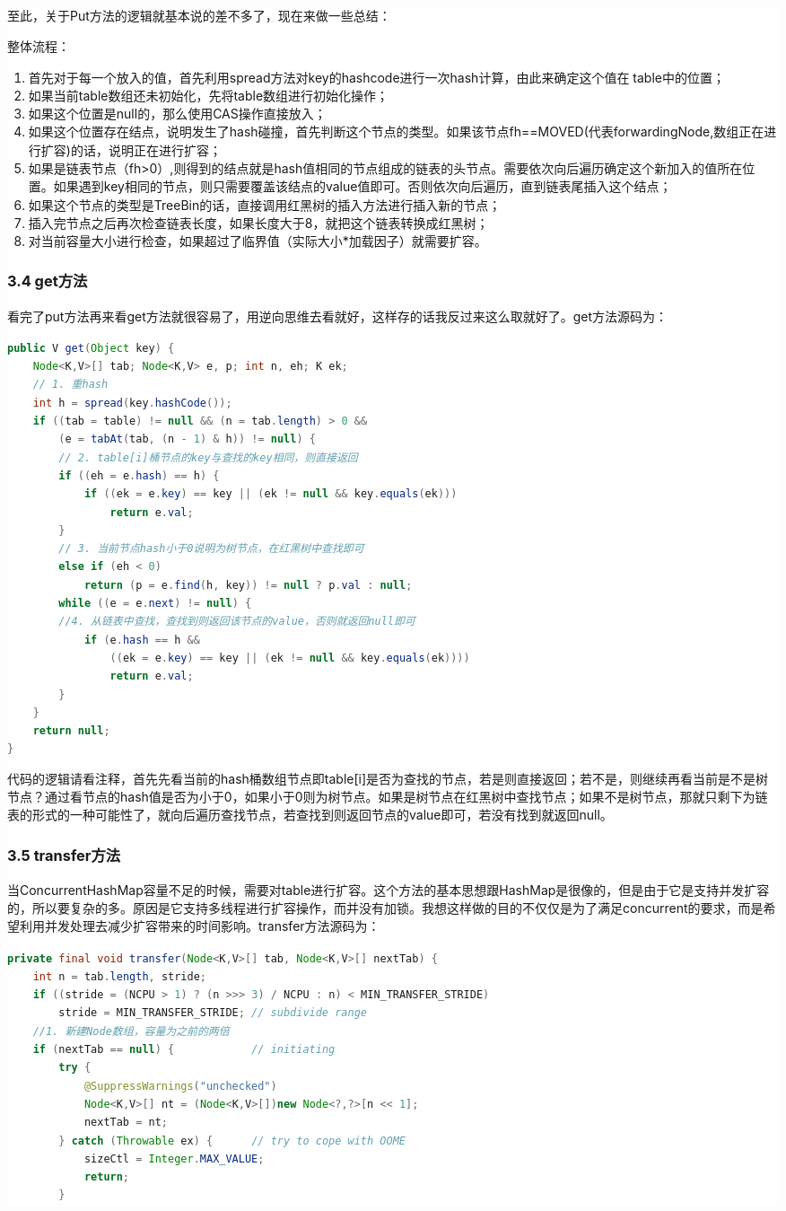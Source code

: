 至此，关于Put方法的逻辑就基本说的差不多了，现在来做一些总结：


整体流程：

1. 首先对于每一个放入的值，首先利用spread方法对key的hashcode进行一次hash计算，由此来确定这个值在      table中的位置；
2. 如果当前table数组还未初始化，先将table数组进行初始化操作；
3. 如果这个位置是null的，那么使用CAS操作直接放入；
4. 如果这个位置存在结点，说明发生了hash碰撞，首先判断这个节点的类型。如果该节点fh==MOVED(代表forwardingNode,数组正在进行扩容)的话，说明正在进行扩容；
5. 如果是链表节点（fh>0）,则得到的结点就是hash值相同的节点组成的链表的头节点。需要依次向后遍历确定这个新加入的值所在位置。如果遇到key相同的节点，则只需要覆盖该结点的value值即可。否则依次向后遍历，直到链表尾插入这个结点；
6. 如果这个节点的类型是TreeBin的话，直接调用红黑树的插入方法进行插入新的节点；
7. 插入完节点之后再次检查链表长度，如果长度大于8，就把这个链表转换成红黑树；
8. 对当前容量大小进行检查，如果超过了临界值（实际大小*加载因子）就需要扩容。 


### 3.4 get方法
看完了put方法再来看get方法就很容易了，用逆向思维去看就好，这样存的话我反过来这么取就好了。get方法源码为：
```java
public V get(Object key) {
    Node<K,V>[] tab; Node<K,V> e, p; int n, eh; K ek;
    // 1. 重hash
    int h = spread(key.hashCode());
    if ((tab = table) != null && (n = tab.length) > 0 &&
        (e = tabAt(tab, (n - 1) & h)) != null) {
        // 2. table[i]桶节点的key与查找的key相同，则直接返回
        if ((eh = e.hash) == h) {
            if ((ek = e.key) == key || (ek != null && key.equals(ek)))
                return e.val;
        }
        // 3. 当前节点hash小于0说明为树节点，在红黑树中查找即可
        else if (eh < 0)
            return (p = e.find(h, key)) != null ? p.val : null;
        while ((e = e.next) != null) {
        //4. 从链表中查找，查找到则返回该节点的value，否则就返回null即可
            if (e.hash == h &&
                ((ek = e.key) == key || (ek != null && key.equals(ek))))
                return e.val;
        }
    }
    return null;
}
```
代码的逻辑请看注释，首先先看当前的hash桶数组节点即table[i]是否为查找的节点，若是则直接返回；若不是，则继续再看当前是不是树节点？通过看节点的hash值是否为小于0，如果小于0则为树节点。如果是树节点在红黑树中查找节点；如果不是树节点，那就只剩下为链表的形式的一种可能性了，就向后遍历查找节点，若查找到则返回节点的value即可，若没有找到就返回null。


### 3.5 transfer方法

当ConcurrentHashMap容量不足的时候，需要对table进行扩容。这个方法的基本思想跟HashMap是很像的，但是由于它是支持并发扩容的，所以要复杂的多。原因是它支持多线程进行扩容操作，而并没有加锁。我想这样做的目的不仅仅是为了满足concurrent的要求，而是希望利用并发处理去减少扩容带来的时间影响。transfer方法源码为：

```java
private final void transfer(Node<K,V>[] tab, Node<K,V>[] nextTab) {
    int n = tab.length, stride;
    if ((stride = (NCPU > 1) ? (n >>> 3) / NCPU : n) < MIN_TRANSFER_STRIDE)
        stride = MIN_TRANSFER_STRIDE; // subdivide range
    //1. 新建Node数组，容量为之前的两倍
    if (nextTab == null) {            // initiating
        try {
            @SuppressWarnings("unchecked")
            Node<K,V>[] nt = (Node<K,V>[])new Node<?,?>[n << 1];
            nextTab = nt;
        } catch (Throwable ex) {      // try to cope with OOME
            sizeCtl = Integer.MAX_VALUE;
            return;
        }
```